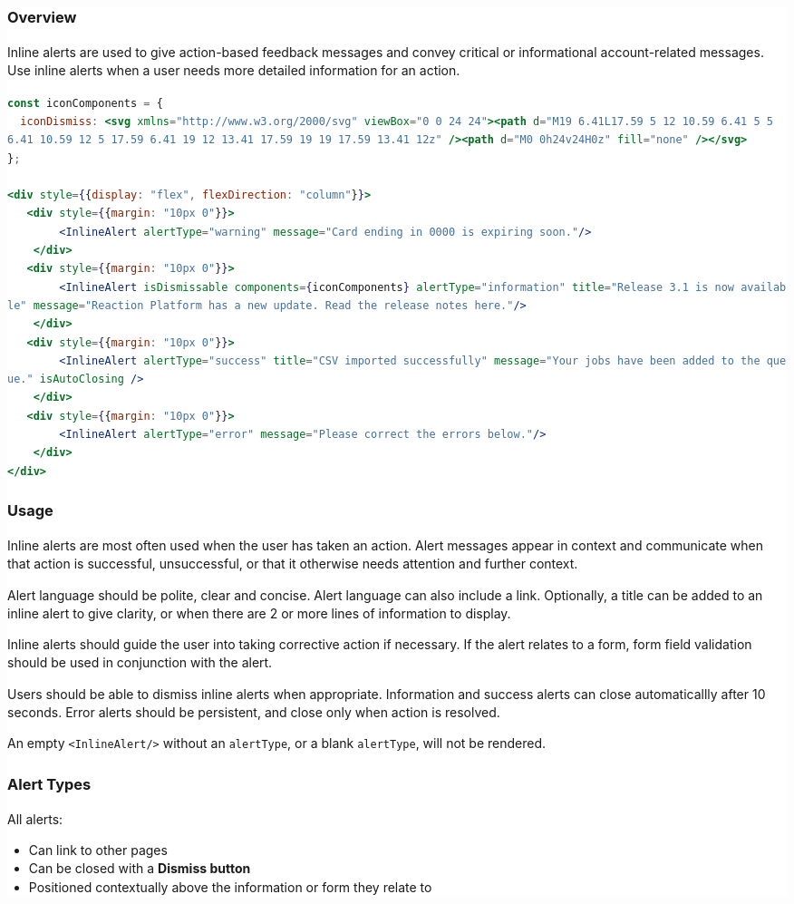 ### Overview

Inline alerts are used to give action-based feedback messages and convey critical or informational account-related messages. Use inline alerts when a user needs more detailed information for an action.

```jsx noeditor
const iconComponents = {
  iconDismiss: <svg xmlns="http://www.w3.org/2000/svg" viewBox="0 0 24 24"><path d="M19 6.41L17.59 5 12 10.59 6.41 5 5 6.41 10.59 12 5 17.59 6.41 19 12 13.41 17.59 19 19 17.59 13.41 12z" /><path d="M0 0h24v24H0z" fill="none" /></svg>
};

<div style={{display: "flex", flexDirection: "column"}}>
   <div style={{margin: "10px 0"}}>
        <InlineAlert alertType="warning" message="Card ending in 0000 is expiring soon."/>
    </div>
   <div style={{margin: "10px 0"}}>
        <InlineAlert isDismissable components={iconComponents} alertType="information" title="Release 3.1 is now available" message="Reaction Platform has a new update. Read the release notes here."/>
    </div>
   <div style={{margin: "10px 0"}}>
        <InlineAlert alertType="success" title="CSV imported successfully" message="Your jobs have been added to the queue." isAutoClosing />
    </div>
   <div style={{margin: "10px 0"}}>
        <InlineAlert alertType="error" message="Please correct the errors below."/>
    </div>
</div>
```

### Usage

Inline alerts are most often used when the user has taken an action. Alert messages appear in context and communicate when that action is successful, unsuccessful, or that it otherwise needs attention and further context.

Alert language should be polite, clear and concise. Alert language can also include a link. Optionally, a title can be added to an inline alert to give clarity, or when there are 2 or more lines of information to display.

Inline alerts should guide the user into taking corrective action if necessary. If the alert relates to a form, form field validation should be used in conjunction with the alert.

Users should be able to dismiss inline alerts when appropriate. Information and success alerts can close automaticallly after 10 seconds. Error alerts should be persistent, and close only when action is resolved.

An empty `<InlineAlert/>` without an `alertType`, or a blank `alertType`, will not be rendered.

### Alert Types

All alerts:
- Can link to other pages
- Can be closed with a **Dismiss button**
- Positioned contextually above the information or form they relate to
